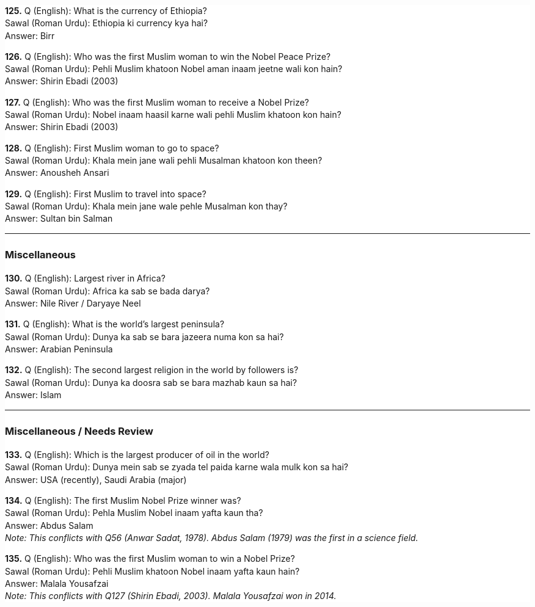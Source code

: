 **125.**
Q (English): What is the currency of Ethiopia?<br>
Sawal (Roman Urdu): Ethiopia ki currency kya hai?<br>
Answer: Birr<br>

**126.**
Q (English): Who was the first Muslim woman to win the Nobel Peace Prize?<br>
Sawal (Roman Urdu): Pehli Muslim khatoon Nobel aman inaam jeetne wali kon hain?<br>
Answer: Shirin Ebadi (2003)<br>

**127.**
Q (English): Who was the first Muslim woman to receive a Nobel Prize?<br>
Sawal (Roman Urdu): Nobel inaam haasil karne wali pehli Muslim khatoon kon hain?<br>
Answer: Shirin Ebadi (2003)<br>

**128.**
Q (English): First Muslim woman to go to space?<br>
Sawal (Roman Urdu): Khala mein jane wali pehli Musalman khatoon kon theen?<br>
Answer: Anousheh Ansari<br>

**129.**
Q (English): First Muslim to travel into space?<br>
Sawal (Roman Urdu): Khala mein jane wale pehle Musalman kon thay?<br>
Answer: Sultan bin Salman<br>

***

### **Miscellaneous**

**130.**
Q (English): Largest river in Africa?<br>
Sawal (Roman Urdu): Africa ka sab se bada darya?<br>
Answer: Nile River / Daryaye Neel<br>

**131.**
Q (English): What is the world’s largest peninsula?<br>
Sawal (Roman Urdu): Dunya ka sab se bara jazeera numa kon sa hai?<br>
Answer: Arabian Peninsula<br>

**132.**
Q (English): The second largest religion in the world by followers is?<br>
Sawal (Roman Urdu): Dunya ka doosra sab se bara mazhab kaun sa hai?<br>
Answer: Islam<br>

***

### **Miscellaneous / Needs Review**

**133.**
Q (English): Which is the largest producer of oil in the world?<br>
Sawal (Roman Urdu): Dunya mein sab se zyada tel paida karne wala mulk kon sa hai?<br>
Answer: USA (recently), Saudi Arabia (major)<br>

**134.**
Q (English): The first Muslim Nobel Prize winner was?<br>
Sawal (Roman Urdu): Pehla Muslim Nobel inaam yafta kaun tha?<br>
Answer: Abdus Salam<br>
*Note: This conflicts with Q56 (Anwar Sadat, 1978). Abdus Salam (1979) was the first in a science field.*<br>

**135.**
Q (English): Who was the first Muslim woman to win a Nobel Prize?<br>
Sawal (Roman Urdu): Pehli Muslim khatoon Nobel inaam yafta kaun hain?<br>
Answer: Malala Yousafzai<br>
*Note: This conflicts with Q127 (Shirin Ebadi, 2003). Malala Yousafzai won in 2014.*<br>
